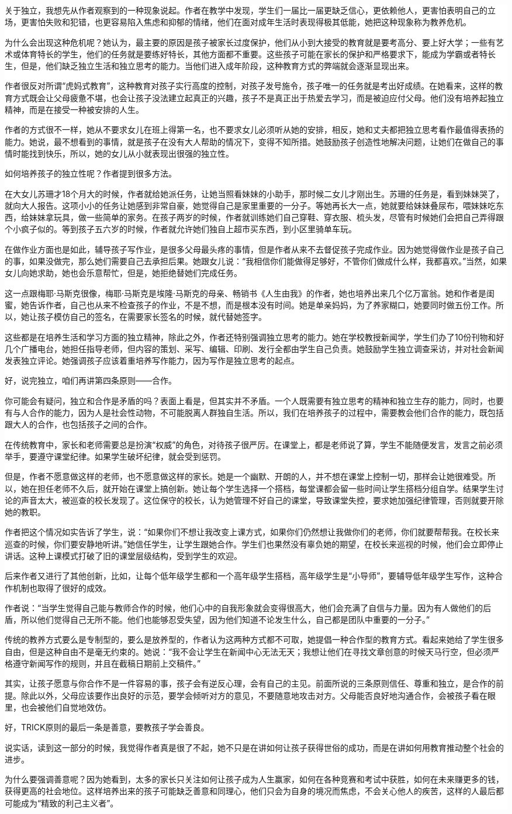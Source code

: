 关于独立，我想先从作者观察到的一种现象说起。作者在教学中发现，学生们一届比一届更缺乏信心，更依赖他人，更害怕表明自己的立场，更害怕失败和犯错，也更容易陷入焦虑和抑郁的情绪，他们在面对成年生活时表现得极其低能，她把这种现象称为教养危机。

为什么会出现这种危机呢？她认为，最主要的原因是孩子被家长过度保护，他们从小到大接受的教育就是要考高分、要上好大学；一些有艺术或体育特长的学生，他们的任务就是要练好特长，其他方面都不重要。这些孩子可能在家长的保护和严格要求下，能成为学霸或者特长生，但是，他们缺乏独立生活和独立思考的能力。当他们进入成年阶段，这种教育方式的弊端就会逐渐显现出来。

作者很反对所谓“虎妈式教育”，这种教育对孩子实行高度的控制，对孩子发号施令，孩子唯一的任务就是考出好成绩。在她看来，这样的教育方式既会让父母疲惫不堪，也会让孩子没法建立起真正的兴趣，孩子不是真正出于热爱去学习，而是被迫应付父母。他们没有培养起独立精神，而是在接受一种被安排的人生。

作者的方式很不一样，她从不要求女儿在班上得第一名，也不要求女儿必须听从她的安排，相反，她和丈夫都把独立思考看作最值得表扬的能力。她说，最不想看到的事情，就是孩子在没有大人帮助的情况下，变得不知所措。她鼓励孩子创造性地解决问题，让她们在做自己的事情时能找到快乐，所以，她的女儿从小就表现出很强的独立性。

如何培养孩子的独立性呢？作者提到很多方法。

在大女儿苏珊才18个月大的时候，作者就给她派任务，让她当照看妹妹的小助手，那时候二女儿才刚出生。苏珊的任务是，看到妹妹哭了，就向大人报告。这项小小的任务让她感到非常自豪，她觉得自己是家里重要的一分子。等她再长大一点，她就要给妹妹叠尿布，喂妹妹吃东西，给妹妹拿玩具，做一些简单的家务。在孩子两岁的时候，作者就训练她们自己穿鞋、穿衣服、梳头发，尽管有时候她们会把自己弄得跟个小疯子似的。等到孩子五六岁的时候，作者就允许她们独自上超市买东西，到小区里骑单车玩。

在做作业方面也是如此，辅导孩子写作业，是很多父母最头疼的事情，但是作者从来不去督促孩子完成作业。因为她觉得做作业是孩子自己的事，如果没做完，那么她们需要自己去承担后果。她跟女儿说：“我相信你们能做得足够好，不管你们做成什么样，我都喜欢。”当然，如果女儿向她求助，她也会乐意帮忙，但是，她拒绝替她们完成任务。

这一点跟梅耶·马斯克很像，梅耶·马斯克是埃隆·马斯克的母亲、畅销书《人生由我》的作者，她也培养出来几个亿万富翁。她和作者是闺蜜，她告诉作者，自己也从来不检查孩子的作业，不是不想，而是根本没有时间。她是单亲妈妈，为了养家糊口，她要同时做五份工作。所以，她让孩子模仿自己的签名，在需要家长签名的时候，就代替她签字。

这些都是在培养生活和学习方面的独立精神，除此之外，作者还特别强调独立思考的能力。她在学校教授新闻学，学生们办了10份刊物和好几个广播电台，她担任指导老师，但内容的策划、采写、编辑、印刷、发行全都由学生自己负责。她鼓励学生独立调查采访，并对社会新闻发表独立评论。她强调孩子应该着重培养写作能力，因为写作是独立思考的起点。



好，说完独立，咱们再讲第四条原则——合作。

你可能会有疑问，独立和合作是矛盾的吗？表面上看是，但其实并不矛盾。一个人既需要有独立思考的精神和独立生存的能力，同时，也要有与人合作的能力，因为人是社会性动物，不可能脱离人群独自生活。所以，我们在培养孩子的过程中，需要教会他们合作的能力，既包括跟大人的合作，也包括孩子之间的合作。

在传统教育中，家长和老师需要总是扮演“权威”的角色，对待孩子很严厉。在课堂上，都是老师说了算，学生不能随便发言，发言之前必须举手，要遵守课堂纪律。如果学生破坏纪律，就会受到惩罚。

但是，作者不愿意做这样的老师，也不愿意做这样的家长。她是一个幽默、开朗的人，并不想在课堂上控制一切，那样会让她很难受。所以，她在担任老师不久后，就开始在课堂上搞创新。她让每个学生选择一个搭档，每堂课都会留一些时间让学生搭档分组自学。结果学生讨论的声音太大，被巡查的校长发现了。这位保守的校长，认为她管理不好自己的课堂，导致课堂失控，要求她加强纪律管理，否则就要开除她的教职。

作者把这个情况如实告诉了学生，说：“如果你们不想让我改变上课方式，如果你们仍然想让我做你们的老师，你们就要帮帮我。在校长来巡查的时候，你们要安静地听讲。”她信任学生，让学生跟她合作。学生们也果然没有辜负她的期望，在校长来巡视的时候，他们会立即停止讲话。这种上课模式打破了旧的课堂层级结构，受到学生的欢迎。

后来作者又进行了其他创新，比如，让每个低年级学生都和一个高年级学生搭档，高年级学生是“小导师”，要辅导低年级学生写作，这种合作机制也取得了很好的成效。

作者说：“当学生觉得自己能与教师合作的时候，他们心中的自我形象就会变得很高大，他们会充满了自信与力量。因为有人做他们的后盾，所以他们觉得自己无所不能。他们也能够忍受失望，因为他们知道不论发生什么，自己都是团队中重要的一分子。”

传统的教养方式要么是专制型的，要么是放养型的，作者认为这两种方式都不可取，她提倡一种合作型的教育方式。看起来她给了学生很多自由，但是这种自由不是毫无约束的。她说：“我不会让学生在新闻中心无法无天；我想让他们在寻找文章创意的时候天马行空，但必须严格遵守新闻写作的规则，并且在截稿日期前上交稿件。”

其实，让孩子愿意与你合作不是一件容易的事，孩子会有逆反心理，会有自己的主见。前面所说的三条原则信任、尊重和独立，是合作的前提。除此以外，父母应该要作出良好的示范，要学会倾听对方的意见，不要随意地攻击对方。父母能否良好地沟通合作，会被孩子看在眼里，也会被他们自觉地效仿。



好，TRICK原则的最后一条是善意，要教孩子学会善良。

说实话，读到这一部分的时候，我觉得作者真是很了不起，她不只是在讲如何让孩子获得世俗的成功，而是在讲如何用教育推动整个社会的进步。

为什么要强调善意呢？因为她看到，太多的家长只关注如何让孩子成为人生赢家，如何在各种竞赛和考试中获胜，如何在未来赚更多的钱，获得更高的社会地位。这样培养出来的孩子可能缺乏善意和同理心，他们只会为自身的境况而焦虑，不会关心他人的疾苦，这样的人最后都可能成为“精致的利己主义者”。
